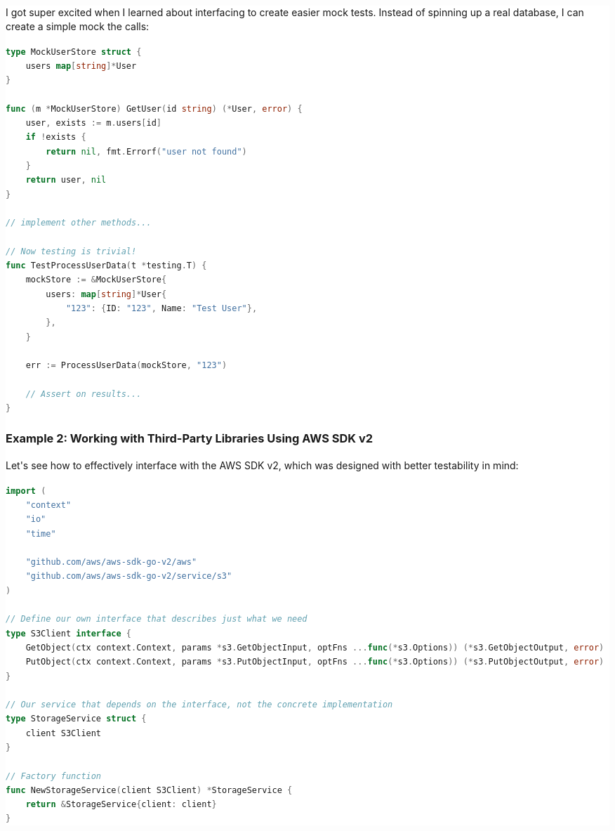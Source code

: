 I got super excited when I learned about interfacing to create easier mock tests. Instead of spinning up a real database, I can create a simple mock the calls:

```go
type MockUserStore struct {
    users map[string]*User
}

func (m *MockUserStore) GetUser(id string) (*User, error) {
    user, exists := m.users[id]
    if !exists {
        return nil, fmt.Errorf("user not found")
    }
    return user, nil
}

// implement other methods...

// Now testing is trivial!
func TestProcessUserData(t *testing.T) {
    mockStore := &MockUserStore{
        users: map[string]*User{
            "123": {ID: "123", Name: "Test User"},
        },
    }

    err := ProcessUserData(mockStore, "123")

    // Assert on results...
}
```

### Example 2: Working with Third-Party Libraries Using AWS SDK v2

Let's see how to effectively interface with the AWS SDK v2, which was designed with better testability in mind:

```go
import (
    "context"
    "io"
    "time"

    "github.com/aws/aws-sdk-go-v2/aws"
    "github.com/aws/aws-sdk-go-v2/service/s3"
)

// Define our own interface that describes just what we need
type S3Client interface {
    GetObject(ctx context.Context, params *s3.GetObjectInput, optFns ...func(*s3.Options)) (*s3.GetObjectOutput, error)
    PutObject(ctx context.Context, params *s3.PutObjectInput, optFns ...func(*s3.Options)) (*s3.PutObjectOutput, error)
}

// Our service that depends on the interface, not the concrete implementation
type StorageService struct {
    client S3Client
}

// Factory function
func NewStorageService(client S3Client) *StorageService {
    return &StorageService{client: client}
}
```